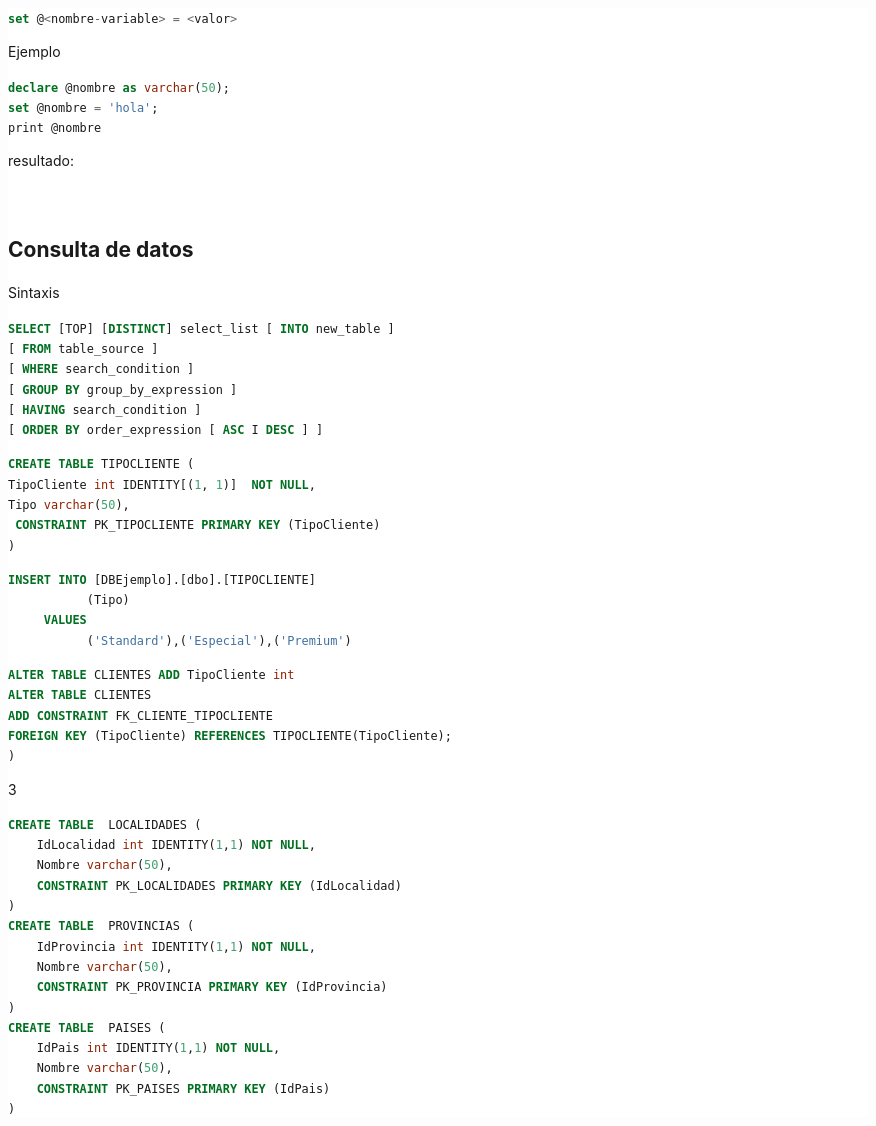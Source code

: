 ```sql
set @<nombre-variable> = <valor>
```

Ejemplo 

```sql
declare @nombre as varchar(50);
set @nombre = 'hola';
print @nombre
```

resultado: 

<img src="file:///C:/Users/franc/AppData/Roaming/marktext/images/2023-03-22-10-42-03-image.png" title="" alt="" width="725">

## Consulta de datos

Sintaxis

```sql
SELECT [TOP] [DISTINCT] select_list [ INTO new_table ]
[ FROM table_source ]
[ WHERE search_condition ]
[ GROUP BY group_by_expression ]
[ HAVING search_condition ]
[ ORDER BY order_expression [ ASC I DESC ] ]
```

```sql
CREATE TABLE TIPOCLIENTE (
TipoCliente int IDENTITY[(1, 1)]  NOT NULL,
Tipo varchar(50),
 CONSTRAINT PK_TIPOCLIENTE PRIMARY KEY (TipoCliente)
)
```

```sql
INSERT INTO [DBEjemplo].[dbo].[TIPOCLIENTE]
           (Tipo)
     VALUES
           ('Standard'),('Especial'),('Premium')
```

```sql
ALTER TABLE CLIENTES ADD TipoCliente int
ALTER TABLE CLIENTES
ADD CONSTRAINT FK_CLIENTE_TIPOCLIENTE
FOREIGN KEY (TipoCliente) REFERENCES TIPOCLIENTE(TipoCliente);
)
```

3

```sql
CREATE TABLE  LOCALIDADES (
    IdLocalidad int IDENTITY(1,1) NOT NULL,
    Nombre varchar(50),
    CONSTRAINT PK_LOCALIDADES PRIMARY KEY (IdLocalidad)
)
CREATE TABLE  PROVINCIAS (
    IdProvincia int IDENTITY(1,1) NOT NULL,
    Nombre varchar(50),
    CONSTRAINT PK_PROVINCIA PRIMARY KEY (IdProvincia)
)
CREATE TABLE  PAISES (
    IdPais int IDENTITY(1,1) NOT NULL,
    Nombre varchar(50),
    CONSTRAINT PK_PAISES PRIMARY KEY (IdPais)
)
```